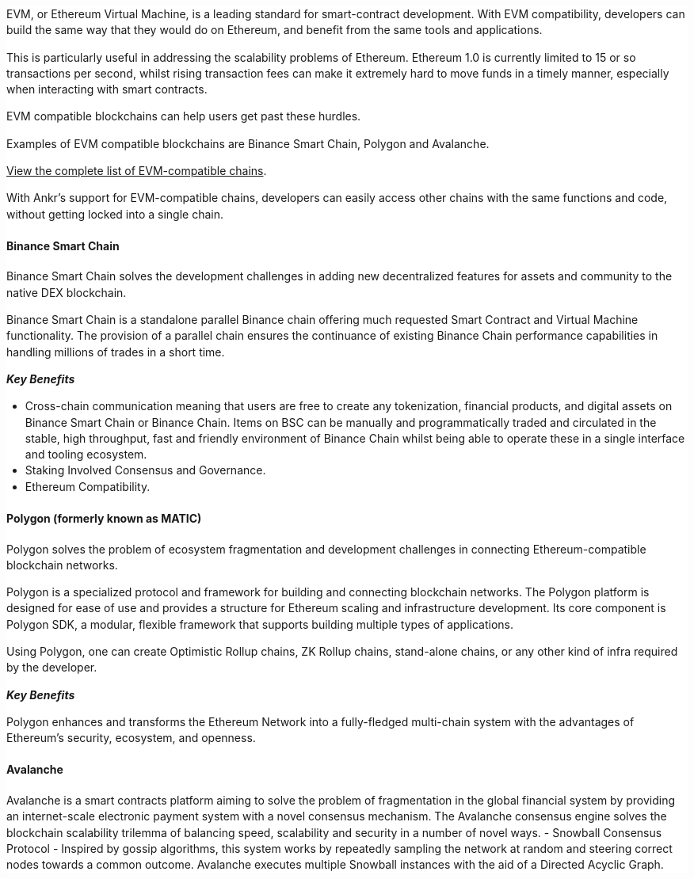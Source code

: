 EVM, or Ethereum Virtual Machine, is a leading standard for smart-contract development. With EVM compatibility, developers can build the same way that they would do on Ethereum, and benefit from the same tools and applications.

This is particularly useful in addressing the scalability problems of Ethereum. Ethereum 1.0 is currently limited to 15 or so transactions per second, whilst rising transaction fees can make it extremely hard to move funds in a timely manner, especially when interacting with smart contracts.

EVM compatible blockchains can help users get past these hurdles.

Examples of EVM compatible blockchains are Binance Smart Chain, Polygon and Avalanche.

[View the complete list of EVM-compatible chains](articles/supported-chains.md).

With Ankr’s support for EVM-compatible chains, developers can easily access other chains with the same functions and code, without getting locked into a single chain.

#### **Binance Smart Chain**

Binance Smart Chain solves the development challenges in adding new decentralized features for assets and community to the native DEX blockchain.

Binance Smart Chain is a standalone parallel Binance chain offering much requested Smart Contract and Virtual Machine functionality. The provision of a parallel chain ensures the continuance of existing Binance Chain performance capabilities in handling millions of trades in a short time.

_**Key Benefits**_

* Cross-chain communication meaning that users are free to create any tokenization, financial products, and digital assets on Binance Smart Chain or Binance Chain. Items on BSC can be manually and programmatically traded and circulated in the stable, high throughput, fast and friendly environment of Binance Chain whilst being able to operate these in a single interface and tooling ecosystem.
* Staking Involved Consensus and Governance.
* Ethereum Compatibility.

#### **Polygon (formerly known as MATIC)**

Polygon solves the problem of ecosystem fragmentation and development challenges in connecting Ethereum-compatible blockchain networks.

Polygon is a specialized protocol and framework for building and connecting blockchain networks. The Polygon platform is designed for ease of use and provides a structure for Ethereum scaling and infrastructure development. Its core component is Polygon SDK, a modular, flexible framework that supports building multiple types of applications.

Using Polygon, one can create Optimistic Rollup chains, ZK Rollup chains, stand-alone chains, or any other kind of infra required by the developer.

_**Key Benefits**_

Polygon enhances and transforms the Ethereum Network into a fully-fledged multi-chain system with the advantages of Ethereum’s security, ecosystem, and openness.

#### **Avalanche**

Avalanche is a smart contracts platform aiming to solve the problem of fragmentation in the global financial system by providing an internet-scale electronic payment system with a novel consensus mechanism. The Avalanche consensus engine solves the blockchain scalability trilemma of balancing speed, scalability and security in a number of novel ways. - Snowball Consensus Protocol - Inspired by gossip algorithms, this system works by repeatedly sampling the network at random and steering correct nodes towards a common outcome. Avalanche executes multiple Snowball instances with the aid of a Directed Acyclic Graph.
